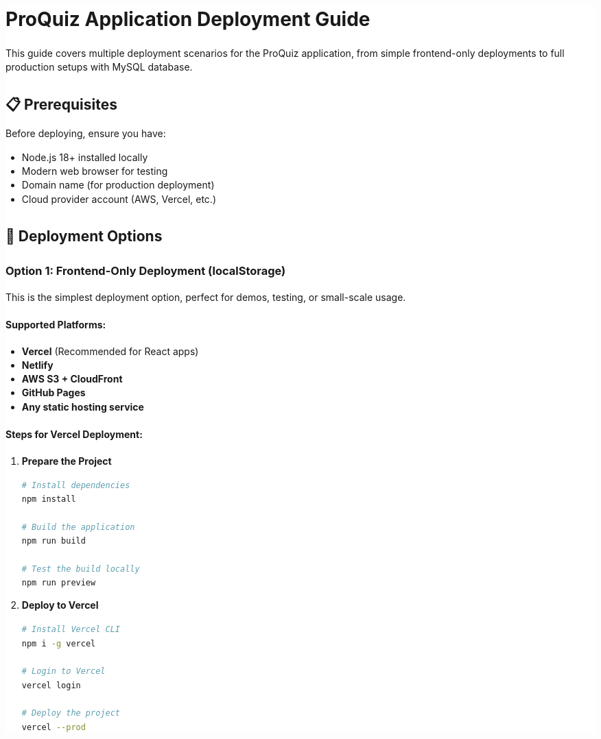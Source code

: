 # ProQuiz Application Deployment Guide

This guide covers multiple deployment scenarios for the ProQuiz application, from simple frontend-only deployments to full production setups with MySQL database.

## 📋 Prerequisites

Before deploying, ensure you have:
- Node.js 18+ installed locally
- Modern web browser for testing
- Domain name (for production deployment)
- Cloud provider account (AWS, Vercel, etc.)

## 🚀 Deployment Options

### Option 1: Frontend-Only Deployment (localStorage)

This is the simplest deployment option, perfect for demos, testing, or small-scale usage.

#### Supported Platforms:
- **Vercel** (Recommended for React apps)
- **Netlify** 
- **AWS S3 + CloudFront**
- **GitHub Pages**
- **Any static hosting service**

#### Steps for Vercel Deployment:

1. **Prepare the Project**
   ```bash
   # Install dependencies
   npm install

   # Build the application
   npm run build

   # Test the build locally
   npm run preview
   ```

2. **Deploy to Vercel**
   ```bash
   # Install Vercel CLI
   npm i -g vercel

   # Login to Vercel
   vercel login

   # Deploy the project
   vercel --prod
   ```
